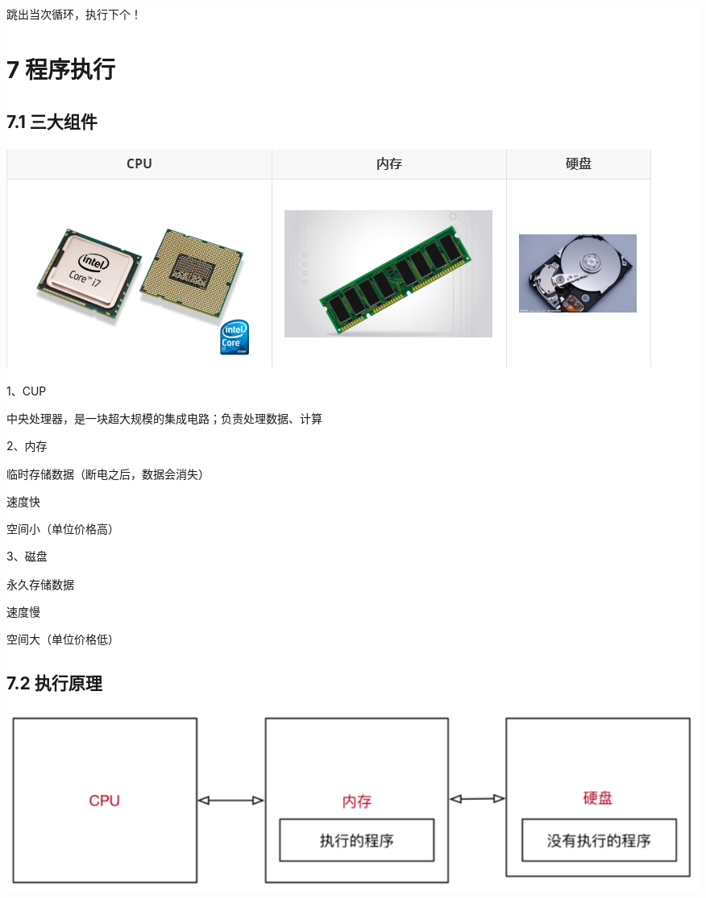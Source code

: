 跳出当次循环，执行下个！



# 7 程序执行

## 7.1 三大组件

![image-20210306094233006](../../插图/image-20210306094233006.png)

1、CUP

中央处理器，是一块超大规模的集成电路；负责处理数据、计算

2、内存

临时存储数据（断电之后，数据会消失）

速度快

空间小（单位价格高）

3、磁盘

永久存储数据

速度慢

空间大（单位价格低）

## 7.2 执行原理

![image-20201204133629405](../../插图/image-20201204133629405.png)
